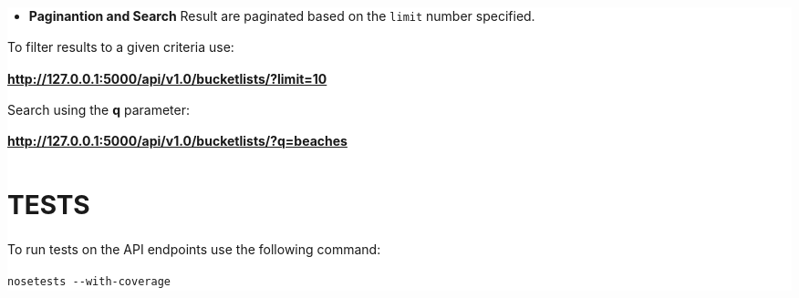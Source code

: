 - **Paginantion and Search**
Result are paginated based on the `limit` number specified.

To filter results to a given criteria use:

**http://127.0.0.1:5000/api/v1.0/bucketlists/?limit=10**

Search using the **q** parameter:

**http://127.0.0.1:5000/api/v1.0/bucketlists/?q=beaches**


# TESTS

To run tests on the API endpoints use the following command:

```
nosetests --with-coverage
```



